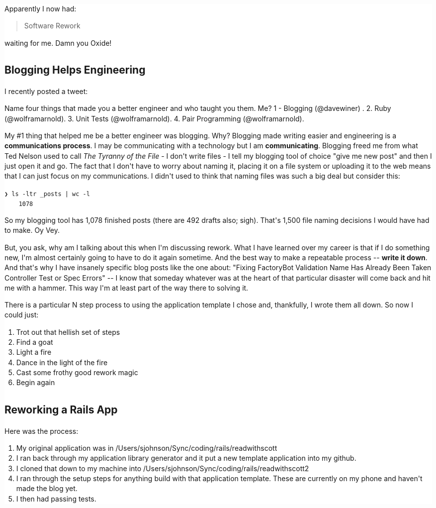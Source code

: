 Apparently I now had:

> Software Rework

waiting for me.  Damn you Oxide!

## Blogging Helps Engineering

I recently posted a tweet:

Name four things that made you a better engineer and who taught you them.  Me? 1 - Blogging (@davewiner) . 2. Ruby (@wolframarnold). 3. Unit Tests (@wolframarnold). 4. Pair Programming (@wolframarnold).

My #1 thing that helped me be a better engineer was blogging.  Why?  Blogging made writing easier and engineering is a **communications process**.  I may be communicating with a technology but I am **communicating**.  Blogging freed me from what Ted Nelson used to call *The Tyranny of the File* - I don't write files - I tell my blogging tool of choice "give me new post" and then I just open it and go.  The fact that I don't have to worry about naming it, placing it on a file system or uploading it to the web means that I can just focus on my communications.  I didn't used to think that naming files was such a big deal but consider this:

    ❯ ls -ltr _posts | wc -l 
        1078

So my blogging tool has 1,078 finished posts (there are 492 drafts also; sigh).  That's 1,500 file naming decisions I would have had to make.  Oy Vey.

But, you ask, why am I talking about this when I'm discussing rework.  What I have learned over my career is that if I do something new, I'm almost certainly going to have to do it again sometime.  And the best way to make a repeatable process -- **write it down**.  And that's why I have insanely specific blog posts like the one about: "Fixing FactoryBot Validation Name Has Already Been Taken Controller Test or Spec Errors" -- I know that someday whatever was at the heart of that particular disaster will come back and hit me with a hammer.  This way I'm at least part of the way there to solving it.

There is a particular N step process to using the application template I chose and, thankfully, I wrote them all down.  So now I could just: 

1. Trot out that hellish set of steps
2. Find a goat
3. Light a fire
4. Dance in the light of the fire 
5. Cast some frothy good rework magic
6. Begin again

## Reworking a Rails App

Here was the process:

1. My original application was in /Users/sjohnson/Sync/coding/rails/readwithscott
2. I ran back through my application library generator and it put a new template application into my github.
3. I cloned that down to my machine into /Users/sjohnson/Sync/coding/rails/readwithscott2
4. I ran through the setup steps for anything build with that application template.  These are currently on my phone and haven't made the blog yet.
5. I then had passing tests.
